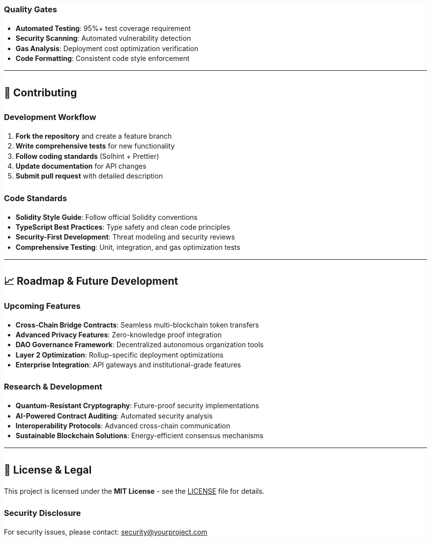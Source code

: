 
### **Quality Gates**
- **Automated Testing**: 95%+ test coverage requirement
- **Security Scanning**: Automated vulnerability detection
- **Gas Analysis**: Deployment cost optimization verification
- **Code Formatting**: Consistent code style enforcement

---

## **🤝 Contributing**

### **Development Workflow**
1. **Fork the repository** and create a feature branch
2. **Write comprehensive tests** for new functionality
3. **Follow coding standards** (Solhint + Prettier)
4. **Update documentation** for API changes
5. **Submit pull request** with detailed description

### **Code Standards**
- **Solidity Style Guide**: Follow official Solidity conventions
- **TypeScript Best Practices**: Type safety and clean code principles
- **Security-First Development**: Threat modeling and security reviews
- **Comprehensive Testing**: Unit, integration, and gas optimization tests

---

## **📈 Roadmap & Future Development**

### **Upcoming Features**
- **Cross-Chain Bridge Contracts**: Seamless multi-blockchain token transfers
- **Advanced Privacy Features**: Zero-knowledge proof integration
- **DAO Governance Framework**: Decentralized autonomous organization tools
- **Layer 2 Optimization**: Rollup-specific deployment optimizations
- **Enterprise Integration**: API gateways and institutional-grade features

### **Research & Development**
- **Quantum-Resistant Cryptography**: Future-proof security implementations
- **AI-Powered Contract Auditing**: Automated security analysis
- **Interoperability Protocols**: Advanced cross-chain communication
- **Sustainable Blockchain Solutions**: Energy-efficient consensus mechanisms

---

## **📄 License & Legal**

This project is licensed under the **MIT License** - see the [LICENSE](LICENSE) file for details.

### **Security Disclosure**
For security issues, please contact: [security@yourproject.com](mailto:ajstylesmb@gmail.com)
